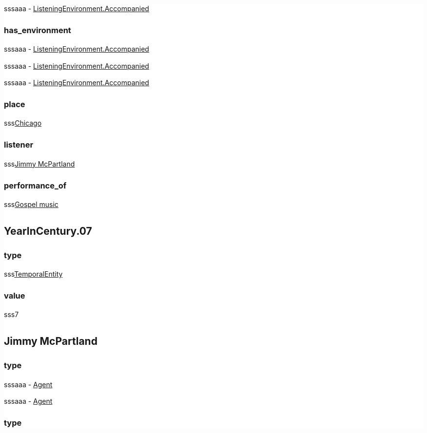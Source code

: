 
 sssaaa - [ListeningEnvironment.Accompanied](#http://led.kmi.open.ac.uk/term/ListeningEnvironment.Accompanied)

### has_environment


 sssaaa - [ListeningEnvironment.Accompanied](#http://led.kmi.open.ac.uk/term/ListeningEnvironment.Accompanied)


 sssaaa - [ListeningEnvironment.Accompanied](#http://led.kmi.open.ac.uk/term/ListeningEnvironment.Accompanied)


 sssaaa - [ListeningEnvironment.Accompanied](#http://led.kmi.open.ac.uk/term/ListeningEnvironment.Accompanied)

### place


 sss[Chicago](#http://dbpedia.org/resource/Chicago)

### listener


 sss[Jimmy McPartland](#http://data.open.ac.uk/led/person/Jimmy+McPartland/1368806552271)

### performance_of


 sss[Gospel music](#http://data.open.ac.uk/led/music/Gospel+music/1368806736324)

## <a name="http://data.open.ac.uk/time/edtf/YearInCentury.07"></a>YearInCentury.07

### type


 sss[TemporalEntity](#http://www.w3.org/2006/time#TemporalEntity)

### value


 sss7

## <a name="http://data.open.ac.uk/led/person/Jimmy+McPartland/1368806552271"></a>Jimmy McPartland

### type


 sssaaa - [Agent](#http://xmlns.com/foaf/0.1/Agent)


 sssaaa - [Agent](#http://xmlns.com/foaf/0.1/Agent)

### type
